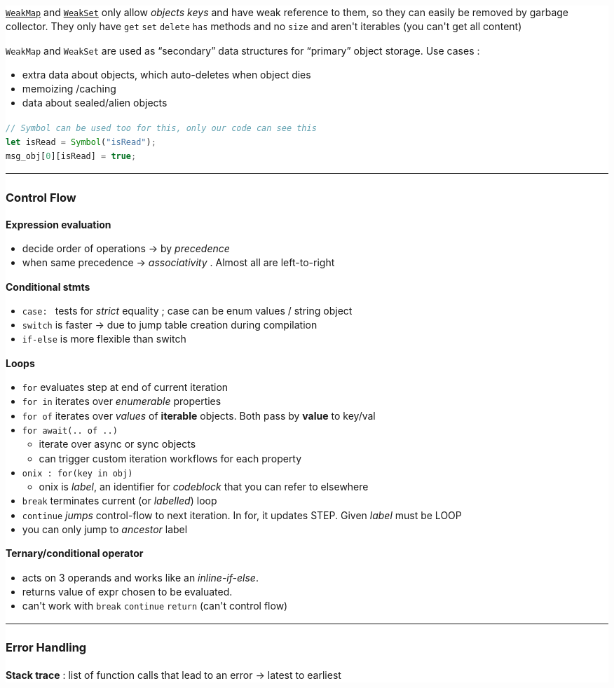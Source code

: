 [`WeakMap`](https://developer.mozilla.org/en-US/docs/Web/JavaScript/Reference/Global_Objects/WeakMap) and [`WeakSet`](https://developer.mozilla.org/en-US/docs/Web/JavaScript/Reference/Global_Objects/WeakSet) only allow *objects* *keys* and have weak reference to them, so they can easily be removed by garbage collector. They only have `get` `set` `delete` `has` methods and no `size` and aren't iterables (you can't get all content)

`WeakMap` and `WeakSet` are used as “secondary” data structures for “primary” object storage. Use cases :
- extra data about objects, which auto-deletes when object dies
- memoizing /caching 
- data about sealed/alien objects

```jsx
// Symbol can be used too for this, only our code can see this
let isRead = Symbol("isRead");
msg_obj[0][isRead] = true;
```

----
### Control Flow 

**Expression evaluation**
- decide order of operations -> by *precedence*
- when same precedence -> *associativity* . Almost all are left-to-right

**Conditional stmts**
- `case: ` tests for *strict* equality ; case can be enum values / string object
- `switch` is faster -> due to jump table creation during compilation
- `if-else` is more flexible than switch

**Loops**
- `for` evaluates step at end of current iteration
- `for in` iterates over *enumerable* properties 
- `for of` iterates over *values* of **iterable** objects. Both pass by **value** to key/val
- `for await(.. of ..)`
	- iterate over async or sync objects
	- can trigger custom iteration workflows for each property
- `onix : for(key in obj)`
	- onix is *label*, an identifier for *codeblock* that you can refer to elsewhere
- `break` terminates current (or *labelled*) loop
- `continue` *jumps* control-flow to next iteration. In for, it updates STEP. Given *label* must be LOOP
- you can only jump to *ancestor* label

**Ternary/conditional operator**
- acts on 3 operands and works like an *inline-if-else*.
- returns value of expr chosen to be evaluated.
- can't work with `break` `continue` `return` (can't control flow)

---
### Error Handling

**Stack trace** : list of function calls that lead to an error -> latest to earliest
